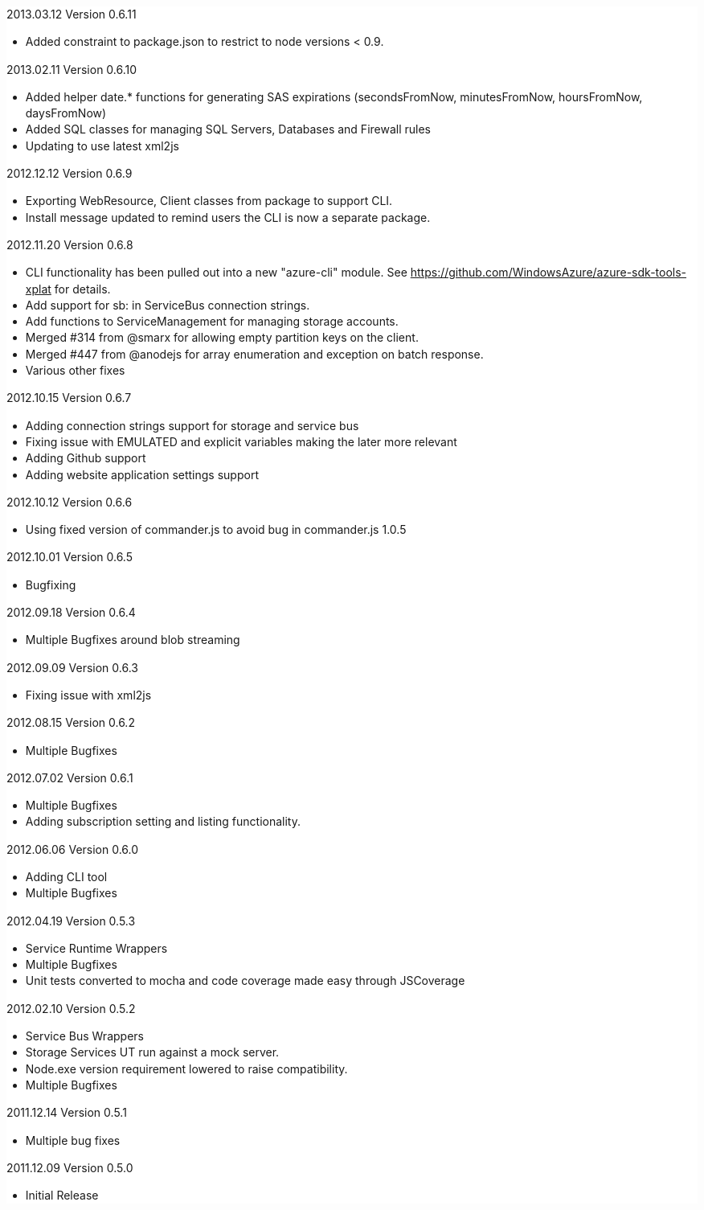 2013.03.12 Version 0.6.11
* Added constraint to package.json to restrict to node versions < 0.9.

2013.02.11 Version 0.6.10
* Added helper date.* functions for generating SAS expirations (secondsFromNow, minutesFromNow, hoursFromNow, daysFromNow)
* Added SQL classes for managing SQL Servers, Databases and Firewall rules
* Updating to use latest xml2js

2012.12.12 Version 0.6.9
* Exporting WebResource, Client classes from package to support CLI.
* Install message updated to remind users the CLI is now a separate package.

2012.11.20 Version 0.6.8
 * CLI functionality has been pulled out into a new "azure-cli" module. See https://github.com/WindowsAzure/azure-sdk-tools-xplat for details.
 * Add support for sb: in ServiceBus connection strings.
 * Add functions to ServiceManagement for managing storage accounts.
 * Merged #314 from @smarx for allowing empty partition keys on the client.
 * Merged #447 from @anodejs for array enumeration and exception on batch response.
 * Various other fixes

2012.10.15 Version 0.6.7
 * Adding connection strings support for storage and service bus
 * Fixing issue with EMULATED and explicit variables making the later more relevant
 * Adding Github support
 * Adding website application settings support

2012.10.12 Version 0.6.6
 * Using fixed version of commander.js to avoid bug in commander.js 1.0.5

2012.10.01 Version 0.6.5
 * Bugfixing

2012.09.18 Version 0.6.4
 * Multiple Bugfixes around blob streaming

2012.09.09 Version 0.6.3
 * Fixing issue with xml2js

2012.08.15 Version 0.6.2
 * Multiple Bugfixes

2012.07.02 Version 0.6.1
 * Multiple Bugfixes
 * Adding subscription setting and listing functionality.

2012.06.06 Version 0.6.0
 * Adding CLI tool
 * Multiple Bugfixes

2012.04.19 Version 0.5.3
 * Service Runtime Wrappers
 * Multiple Bugfixes
 * Unit tests converted to mocha and code coverage made easy through JSCoverage

2012.02.10 Version 0.5.2
 * Service Bus Wrappers
 * Storage Services UT run against a mock server.
 * Node.exe version requirement lowered to raise compatibility.
 * Multiple Bugfixes

2011.12.14 Version 0.5.1
 * Multiple bug fixes

2011.12.09 Version 0.5.0
 * Initial Release
